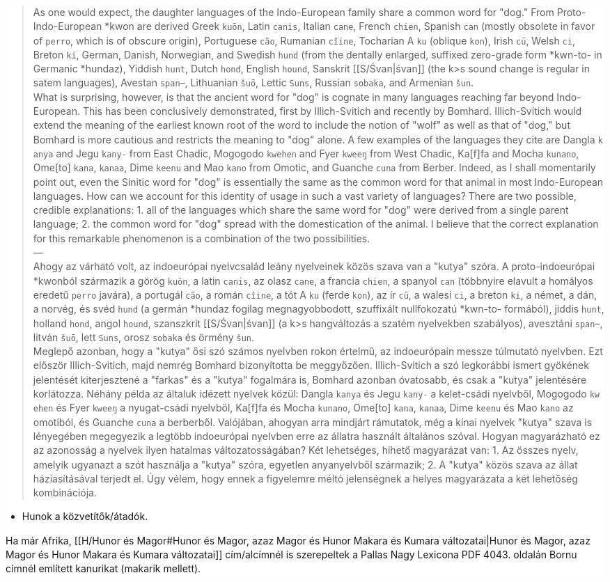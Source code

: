 

> As one would expect, the daughter languages of the Indo-European family share a common word for "dog." From Proto-Indo-European \*kwon are derived Greek `kuōn`, Latin `canis`, Italian `cane`, French `chien`, Spanish `can` (mostly obsolete in favor of `perro`, which is of obscure origin), Portuguese `cão`, Rumanian `cîine`, Tocharian A `ku` (oblique `kon`), Irish `cū`, Welsh `ci`, Breton `ki`, German, Danish, Norwegian, and Swedish `hund` (from the dentally enlarged, suffixed zero-grade form \*kwn-to- in Germanic \*hundaz), Yiddish `hunt`, Dutch `hond`, English `hound`, Sanskrit [[S/Śvan\|śvan]] (the k>s sound change is regular in satem languages), Avestan `span`–, Lithuanian `šuō`, Lettic `Suns`, Russian `sobaka`, and Armenian `šun`.  
> What is surprising, however, is that the ancient word for "dog" is cognate in many languages reaching far beyond Indo-European. This has been conclusively demonstrated, first by Illich-Svitich and recently by Bomhard. Illich-Svitich would extend the meaning of the earliest known root of the word to include the notion of "wolf" as well as that of "dog," but Bomhard is more cautious and restricts the meaning to "dog" alone. A few examples of the languages they cite are Dangla `kanya` and Jegu `kany-` from East Chadic, Mogogodo `kwehen` and Fyer `kweeŋ` from West Chadic, Ka\[f\]fa and Mocha `kunano`, Ome\[to\] `kana`, `kanaa`, Dime `keenu` and Mao `kano` from Omotic, and Guanche `cuna` from Berber. Indeed, as I shall momentarily point out, even the Sinitic word for "dog" is essentially the same as the common word for that animal in most Indo-European languages. How can we account for this identity of usage in such a vast variety of languages? There are two possible, credible explanations: 1. all of the languages which share the same word for "dog" were derived from a single parent language; 2. the common word for "dog" spread with the domestication of the animal. I believe that the correct explanation for this remarkable phenomenon is a combination of the two possibilities.  
> —  
> Ahogy az várható volt, az indoeurópai nyelvcsalád leány nyelveinek közös szava van a "kutya" szóra. A proto-indoeurópai \*kwonból származik a görög `kuōn`, a latin `canis`, az olasz `cane`, a francia `chien`, a spanyol `can` (többnyire elavult a homályos eredetű `perro` javára), a portugál `cão`, a román `cîine`, a tót A `ku` (ferde `kon`), az ír `cū`, a walesi `ci`, a breton `ki`, a német, a dán, a norvég, és svéd `hund` (a germán \*hundaz fogilag megnagyobbodott, szuffixált nullfokozatú \*kwn-to- formából), jiddis `hunt`, holland `hond`, angol `hound`, szanszkrit [[S/Śvan\|śvan]] (a k>s hangváltozás a szatém nyelvekben szabályos), avesztáni `span`–, litván `šuō`, lett `Suns`, orosz `sobaka` és örmény `šun`.  
> Meglepő azonban, hogy a "kutya" ősi szó számos nyelvben rokon értelmű, az indoeurópain messze túlmutató nyelvben. Ezt először Illich-Svitich, majd nemrég Bomhard bizonyította be meggyőzően. Illich-Svitich a szó legkorábbi ismert gyökének jelentését kiterjesztené a "farkas" és a "kutya" fogalmára is, Bomhard azonban óvatosabb, és csak a "kutya" jelentésére korlátozza. Néhány példa az általuk idézett nyelvek közül: Dangla `kanya` és Jegu `kany-` a kelet-csádi nyelvből, Mogogodo `kwehen` és Fyer `kweeŋ` a nyugat-csádi nyelvből, Ka\[f\]fa és Mocha `kunano`, Ome\[to\] `kana`, `kanaa`, Dime `keenu` és Mao `kano` az omotiból, és Guanche `cuna` a berberből. Valójában, ahogyan arra mindjárt rámutatok, még a kínai nyelvek "kutya" szava is lényegében megegyezik a legtöbb indoeurópai nyelvben erre az állatra használt általános szóval. Hogyan magyarázható ez az azonosság a nyelvek ilyen hatalmas változatosságában? Két lehetséges, hihető magyarázat van: 1. Az összes nyelv, amelyik ugyanazt a szót használja a "kutya" szóra, egyetlen anyanyelvből származik; 2. A "kutya" közös szava az állat háziasításával terjedt el. Úgy vélem, hogy ennek a figyelemre méltó jelenségnek a helyes magyarázata a két lehetőség kombinációja. 

</div></div>

- Hunok a közvetítők/átadók.

Ha már Afrika, [[H/Hunor és Magor#Hunor és Magor, azaz Magor és Hunor Makara és Kumara változatai\|Hunor és Magor, azaz Magor és Hunor Makara és Kumara változatai]] cím/alcímnél is szerepeltek a Pallas Nagy Lexicona PDF 4043. oldalán Bornu címnél említett kanurikat (makarik mellett).  


[^1]: Lábjegyzet:  
[^2]: Lábjegyzet:  
[^3]: Lábjegyzet:  
[^4]: Lábjegyzet:  
[^5]: Lábjegyzet:  
[^6]: Lábjegyzet:  
[^7]: Lábjegyzet:  
[^8]: Lábjegyzet:  
[^9]: Lábjegyzet:  
[^10]: Lábjegyzet:  